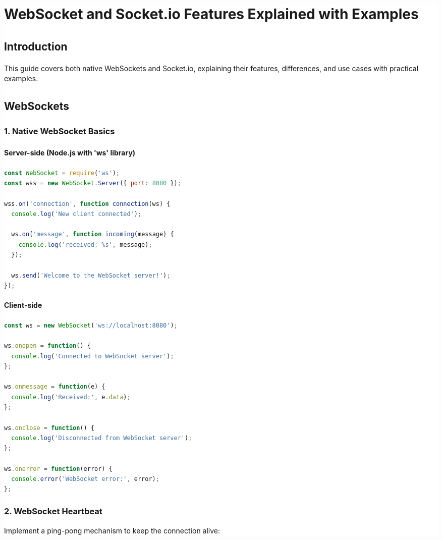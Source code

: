# WebSocket and Socket.io Features Explained with Examples

## Introduction
This guide covers both native WebSockets and Socket.io, explaining their features, differences, and use cases with practical examples.

## WebSockets

### 1. Native WebSocket Basics

#### Server-side (Node.js with 'ws' library)
```javascript
const WebSocket = require('ws');
const wss = new WebSocket.Server({ port: 8080 });

wss.on('connection', function connection(ws) {
  console.log('New client connected');
  
  ws.on('message', function incoming(message) {
    console.log('received: %s', message);
  });

  ws.send('Welcome to the WebSocket server!');
});
```

#### Client-side
```javascript
const ws = new WebSocket('ws://localhost:8080');

ws.onopen = function() {
  console.log('Connected to WebSocket server');
};

ws.onmessage = function(e) {
  console.log('Received:', e.data);
};

ws.onclose = function() {
  console.log('Disconnected from WebSocket server');
};

ws.onerror = function(error) {
  console.error('WebSocket error:', error);
};
```

### 2. WebSocket Heartbeat
Implement a ping-pong mechanism to keep the connection alive:
